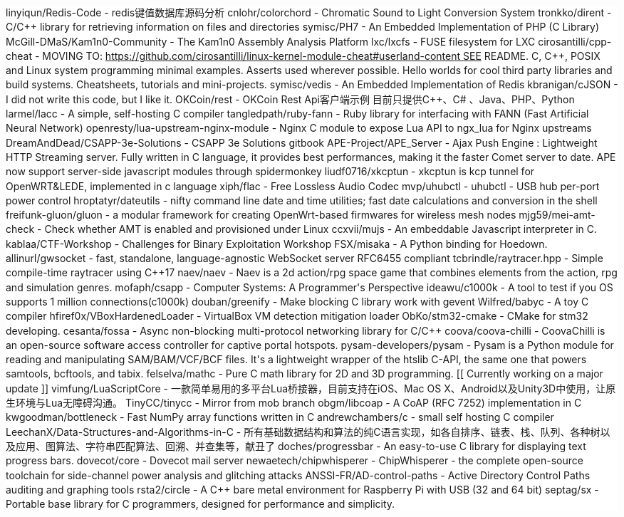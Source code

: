 linyiqun/Redis-Code - redis键值数据库源码分析
cnlohr/colorchord - Chromatic Sound to Light Conversion System
tronkko/dirent - C/C++ library for retrieving information on files and directories
symisc/PH7 - An Embedded Implementation of PHP (C Library)
McGill-DMaS/Kam1n0-Community - The Kam1n0 Assembly Analysis Platform
lxc/lxcfs - FUSE filesystem for LXC
cirosantilli/cpp-cheat - MOVING TO: https://github.com/cirosantilli/linux-kernel-module-cheat#userland-content SEE README. C, C++, POSIX and Linux system programming minimal examples. Asserts used wherever possible. Hello worlds for cool third party libraries and build systems. Cheatsheets, tutorials and mini-projects.
symisc/vedis - An Embedded Implementation of Redis
kbranigan/cJSON - I did not write this code, but I like it.
OKCoin/rest - OKCoin Rest Api客户端示例 目前只提供C++、C# 、Java、PHP、Python
larmel/lacc - A simple, self-hosting C compiler
tangledpath/ruby-fann - Ruby library for interfacing with FANN (Fast Artificial Neural Network)
openresty/lua-upstream-nginx-module - Nginx C module to expose Lua API to ngx_lua for Nginx upstreams
DreamAndDead/CSAPP-3e-Solutions - CSAPP 3e Solutions gitbook
APE-Project/APE_Server - Ajax Push Engine : Lightweight HTTP Streaming server. Fully written in C language, it provides best performances, making it the faster Comet server to date. APE now support server-side javascript modules through spidermonkey
liudf0716/xkcptun - xkcptun is kcp tunnel for OpenWRT&LEDE, implemented in c language
xiph/flac - Free Lossless Audio Codec
mvp/uhubctl - uhubctl - USB hub per-port power control
hroptatyr/dateutils - nifty command line date and time utilities; fast date calculations and conversion in the shell
freifunk-gluon/gluon - a modular framework for creating OpenWrt-based firmwares for wireless mesh nodes
mjg59/mei-amt-check - Check whether AMT is enabled and provisioned under Linux
ccxvii/mujs - An embeddable Javascript interpreter in C.
kablaa/CTF-Workshop - Challenges for Binary Exploitation Workshop
FSX/misaka - A Python binding for Hoedown.
allinurl/gwsocket - fast, standalone, language-agnostic WebSocket server RFC6455 compliant
tcbrindle/raytracer.hpp - Simple compile-time raytracer using C++17
naev/naev - Naev is a 2d action/rpg space game that combines elements from the action, rpg and simulation genres.
mofaph/csapp - Computer Systems: A Programmer's Perspective
ideawu/c1000k - A tool to test if you OS supports 1 million connections(c1000k)
douban/greenify - Make blocking C library work with gevent
Wilfred/babyc - A toy C compiler
hfiref0x/VBoxHardenedLoader - VirtualBox VM detection mitigation loader
ObKo/stm32-cmake - CMake for stm32 developing.
cesanta/fossa - Async non-blocking multi-protocol networking library for C/C++
coova/coova-chilli - CoovaChilli is an open-source software access controller for captive portal hotspots.
pysam-developers/pysam - Pysam is a Python module for reading and manipulating SAM/BAM/VCF/BCF files. It's a lightweight wrapper of the htslib C-API, the same one that powers samtools, bcftools, and tabix.
felselva/mathc - Pure C math library for 2D and 3D programming. [[ Currently working on a major update ]]
vimfung/LuaScriptCore - 一款简单易用的多平台Lua桥接器，目前支持在iOS、Mac OS X、Android以及Unity3D中使用，让原生环境与Lua无障碍沟通。
TinyCC/tinycc - Mirror from mob branch
obgm/libcoap - A CoAP (RFC 7252) implementation in C
kwgoodman/bottleneck - Fast NumPy array functions written in C
andrewchambers/c - small self hosting C compiler
LeechanX/Data-Structures-and-Algorithms-in-C - 所有基础数据结构和算法的纯C语言实现，如各自排序、链表、栈、队列、各种树以及应用、图算法、字符串匹配算法、回溯、并查集等，献丑了
doches/progressbar - An easy-to-use C library for displaying text progress bars.
dovecot/core - Dovecot mail server
newaetech/chipwhisperer - ChipWhisperer - the complete open-source toolchain for side-channel power analysis and glitching attacks
ANSSI-FR/AD-control-paths - Active Directory Control Paths auditing and graphing tools
rsta2/circle - A C++ bare metal environment for Raspberry Pi with USB (32 and 64 bit)
septag/sx - Portable base library for C programmers, designed for performance and simplicity.